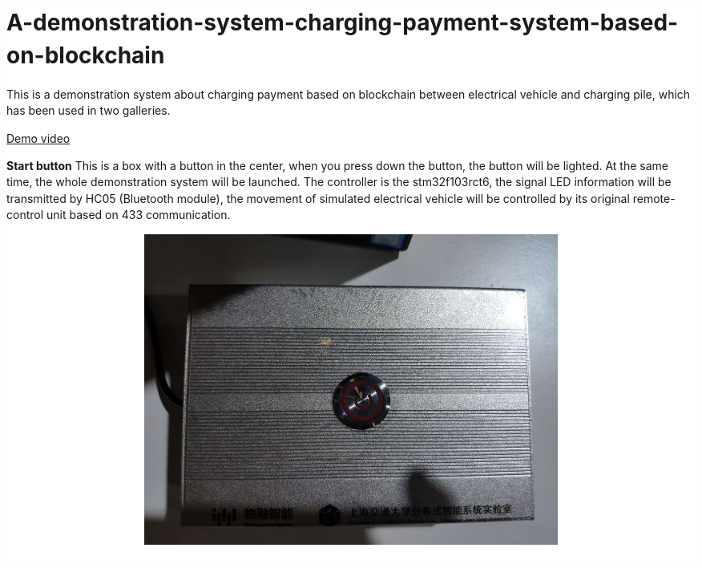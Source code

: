 # A-demonstration-system-charging-payment-system-based-on-blockchain
This is a demonstration system about charging payment based on blockchain between electrical vehicle and charging pile, which has been used in two galleries.

[Demo video](https://www.youtube.com/watch?v=AlsK573OCzE)

**Start button**
This is a box with a button in the center, when you press down the button, the button will be lighted. At the same time, the whole demonstration system will be launched. The controller is the stm32f103rct6, the signal LED information will be transmitted by HC05 (Bluetooth module), the movement of simulated electrical vehicle will be controlled by its original remote-control unit based on 433 communication.

<div align="center">
<img src="pictures/1.jpg" width="60%" align="center">
</div>
<br/>
